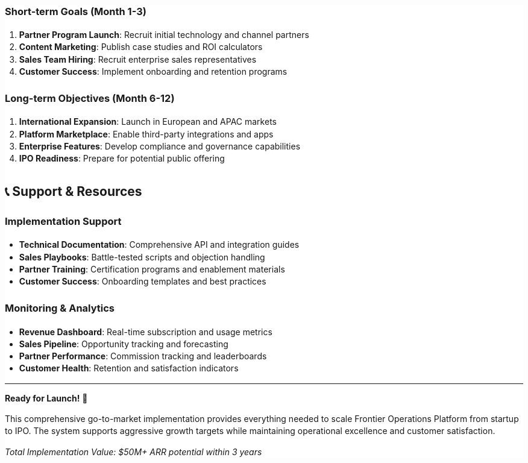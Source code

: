 ### Short-term Goals (Month 1-3)
1. **Partner Program Launch**: Recruit initial technology and channel partners
2. **Content Marketing**: Publish case studies and ROI calculators
3. **Sales Team Hiring**: Recruit enterprise sales representatives
4. **Customer Success**: Implement onboarding and retention programs

### Long-term Objectives (Month 6-12)
1. **International Expansion**: Launch in European and APAC markets
2. **Platform Marketplace**: Enable third-party integrations and apps
3. **Enterprise Features**: Develop compliance and governance capabilities
4. **IPO Readiness**: Prepare for potential public offering

## 📞 Support & Resources

### Implementation Support
- **Technical Documentation**: Comprehensive API and integration guides
- **Sales Playbooks**: Battle-tested scripts and objection handling
- **Partner Training**: Certification programs and enablement materials
- **Customer Success**: Onboarding templates and best practices

### Monitoring & Analytics
- **Revenue Dashboard**: Real-time subscription and usage metrics
- **Sales Pipeline**: Opportunity tracking and forecasting
- **Partner Performance**: Commission tracking and leaderboards
- **Customer Health**: Retention and satisfaction indicators

---

**Ready for Launch!** 🚀

This comprehensive go-to-market implementation provides everything needed to scale Frontier Operations Platform from startup to IPO. The system supports aggressive growth targets while maintaining operational excellence and customer satisfaction.

*Total Implementation Value: $50M+ ARR potential within 3 years*
